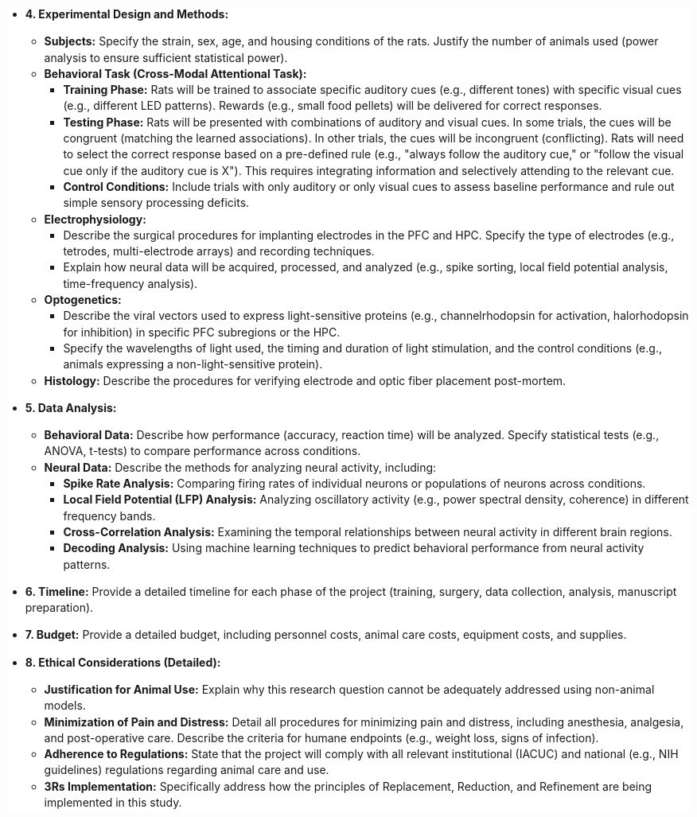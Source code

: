 *   **4. Experimental Design and Methods:**
    *   **Subjects:**  Specify the strain, sex, age, and housing conditions of the rats.  Justify the number of animals used (power analysis to ensure sufficient statistical power).
    *   **Behavioral Task (Cross-Modal Attentional Task):**
        *   **Training Phase:** Rats will be trained to associate specific auditory cues (e.g., different tones) with specific visual cues (e.g., different LED patterns).  Rewards (e.g., small food pellets) will be delivered for correct responses.
        *   **Testing Phase:** Rats will be presented with combinations of auditory and visual cues.  In some trials, the cues will be congruent (matching the learned associations).  In other trials, the cues will be incongruent (conflicting).  Rats will need to select the correct response based on a pre-defined rule (e.g., "always follow the auditory cue," or "follow the visual cue only if the auditory cue is X").  This requires integrating information and selectively attending to the relevant cue.
        *   **Control Conditions:** Include trials with only auditory or only visual cues to assess baseline performance and rule out simple sensory processing deficits.
    *   **Electrophysiology:**
        *   Describe the surgical procedures for implanting electrodes in the PFC and HPC.  Specify the type of electrodes (e.g., tetrodes, multi-electrode arrays) and recording techniques.
        *   Explain how neural data will be acquired, processed, and analyzed (e.g., spike sorting, local field potential analysis, time-frequency analysis).
    *   **Optogenetics:**
        *   Describe the viral vectors used to express light-sensitive proteins (e.g., channelrhodopsin for activation, halorhodopsin for inhibition) in specific PFC subregions or the HPC.
        *   Specify the wavelengths of light used, the timing and duration of light stimulation, and the control conditions (e.g., animals expressing a non-light-sensitive protein).
    *   **Histology:**  Describe the procedures for verifying electrode and optic fiber placement post-mortem.

*   **5. Data Analysis:**
    *   **Behavioral Data:**  Describe how performance (accuracy, reaction time) will be analyzed.  Specify statistical tests (e.g., ANOVA, t-tests) to compare performance across conditions.
    *   **Neural Data:**  Describe the methods for analyzing neural activity, including:
        *   **Spike Rate Analysis:** Comparing firing rates of individual neurons or populations of neurons across conditions.
        *   **Local Field Potential (LFP) Analysis:** Analyzing oscillatory activity (e.g., power spectral density, coherence) in different frequency bands.
        *   **Cross-Correlation Analysis:** Examining the temporal relationships between neural activity in different brain regions.
        *   **Decoding Analysis:** Using machine learning techniques to predict behavioral performance from neural activity patterns.

*   **6. Timeline:**  Provide a detailed timeline for each phase of the project (training, surgery, data collection, analysis, manuscript preparation).

*   **7. Budget:**  Provide a detailed budget, including personnel costs, animal care costs, equipment costs, and supplies.

*   **8. Ethical Considerations (Detailed):**
    *   **Justification for Animal Use:** Explain why this research question cannot be adequately addressed using non-animal models.
    *   **Minimization of Pain and Distress:** Detail all procedures for minimizing pain and distress, including anesthesia, analgesia, and post-operative care.  Describe the criteria for humane endpoints (e.g., weight loss, signs of infection).
    *   **Adherence to Regulations:**  State that the project will comply with all relevant institutional (IACUC) and national (e.g., NIH guidelines) regulations regarding animal care and use.
    *   **3Rs Implementation:**  Specifically address how the principles of Replacement, Reduction, and Refinement are being implemented in this study.
